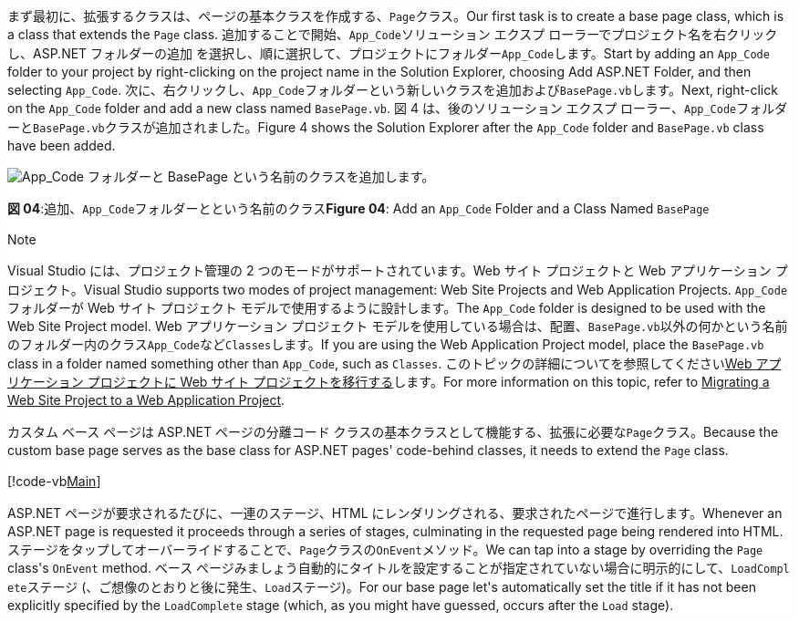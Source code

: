 <span data-ttu-id="ee5c5-198">まず最初に、拡張するクラスは、ページの基本クラスを作成する、`Page`クラス。</span><span class="sxs-lookup"><span data-stu-id="ee5c5-198">Our first task is to create a base page class, which is a class that extends the `Page` class.</span></span> <span data-ttu-id="ee5c5-199">追加することで開始、`App_Code`ソリューション エクスプ ローラーでプロジェクト名を右クリックし、ASP.NET フォルダーの追加 を選択し、順に選択して、プロジェクトにフォルダー`App_Code`します。</span><span class="sxs-lookup"><span data-stu-id="ee5c5-199">Start by adding an `App_Code` folder to your project by right-clicking on the project name in the Solution Explorer, choosing Add ASP.NET Folder, and then selecting `App_Code`.</span></span> <span data-ttu-id="ee5c5-200">次に、右クリックし、`App_Code`フォルダーという新しいクラスを追加および`BasePage.vb`します。</span><span class="sxs-lookup"><span data-stu-id="ee5c5-200">Next, right-click on the `App_Code` folder and add a new class named `BasePage.vb`.</span></span> <span data-ttu-id="ee5c5-201">図 4 は、後のソリューション エクスプ ローラー、`App_Code`フォルダーと`BasePage.vb`クラスが追加されました。</span><span class="sxs-lookup"><span data-stu-id="ee5c5-201">Figure 4 shows the Solution Explorer after the `App_Code` folder and `BasePage.vb` class have been added.</span></span>


![App_Code フォルダーと BasePage という名前のクラスを追加します。](specifying-the-title-meta-tags-and-other-html-headers-in-the-master-page-vb/_static/image4.png)

<span data-ttu-id="ee5c5-203">**図 04**:追加、`App_Code`フォルダーとという名前のクラス</span><span class="sxs-lookup"><span data-stu-id="ee5c5-203">**Figure 04**: Add an `App_Code` Folder and a Class Named</span></span> `BasePage`


> [!NOTE]
> <span data-ttu-id="ee5c5-204">Visual Studio には、プロジェクト管理の 2 つのモードがサポートされています。Web サイト プロジェクトと Web アプリケーション プロジェクト。</span><span class="sxs-lookup"><span data-stu-id="ee5c5-204">Visual Studio supports two modes of project management: Web Site Projects and Web Application Projects.</span></span> <span data-ttu-id="ee5c5-205">`App_Code`フォルダーが Web サイト プロジェクト モデルで使用するように設計します。</span><span class="sxs-lookup"><span data-stu-id="ee5c5-205">The `App_Code` folder is designed to be used with the Web Site Project model.</span></span> <span data-ttu-id="ee5c5-206">Web アプリケーション プロジェクト モデルを使用している場合は、配置、`BasePage.vb`以外の何かという名前のフォルダー内のクラス`App_Code`など`Classes`します。</span><span class="sxs-lookup"><span data-stu-id="ee5c5-206">If you are using the Web Application Project model, place the `BasePage.vb` class in a folder named something other than `App_Code`, such as `Classes`.</span></span> <span data-ttu-id="ee5c5-207">このトピックの詳細についてを参照してください[Web アプリケーション プロジェクトに Web サイト プロジェクトを移行する](http://webproject.scottgu.com/VisualBasic/Migration2/Migration2.aspx)します。</span><span class="sxs-lookup"><span data-stu-id="ee5c5-207">For more information on this topic, refer to [Migrating a Web Site Project to a Web Application Project](http://webproject.scottgu.com/VisualBasic/Migration2/Migration2.aspx).</span></span>


<span data-ttu-id="ee5c5-208">カスタム ベース ページは ASP.NET ページの分離コード クラスの基本クラスとして機能する、拡張に必要な`Page`クラス。</span><span class="sxs-lookup"><span data-stu-id="ee5c5-208">Because the custom base page serves as the base class for ASP.NET pages' code-behind classes, it needs to extend the `Page` class.</span></span>


[!code-vb[Main](specifying-the-title-meta-tags-and-other-html-headers-in-the-master-page-vb/samples/sample5.vb)]

<span data-ttu-id="ee5c5-209">ASP.NET ページが要求されるたびに、一連のステージ、HTML にレンダリングされる、要求されたページで進行します。</span><span class="sxs-lookup"><span data-stu-id="ee5c5-209">Whenever an ASP.NET page is requested it proceeds through a series of stages, culminating in the requested page being rendered into HTML.</span></span> <span data-ttu-id="ee5c5-210">ステージをタップしてオーバーライドすることで、`Page`クラスの`OnEvent`メソッド。</span><span class="sxs-lookup"><span data-stu-id="ee5c5-210">We can tap into a stage by overriding the `Page` class's `OnEvent` method.</span></span> <span data-ttu-id="ee5c5-211">ベース ページみましょう自動的にタイトルを設定することが指定されていない場合に明示的にして、`LoadComplete`ステージ (、ご想像のとおりと後に発生、`Load`ステージ)。</span><span class="sxs-lookup"><span data-stu-id="ee5c5-211">For our base page let's automatically set the title if it has not been explicitly specified by the `LoadComplete` stage (which, as you might have guessed, occurs after the `Load` stage).</span></span>
